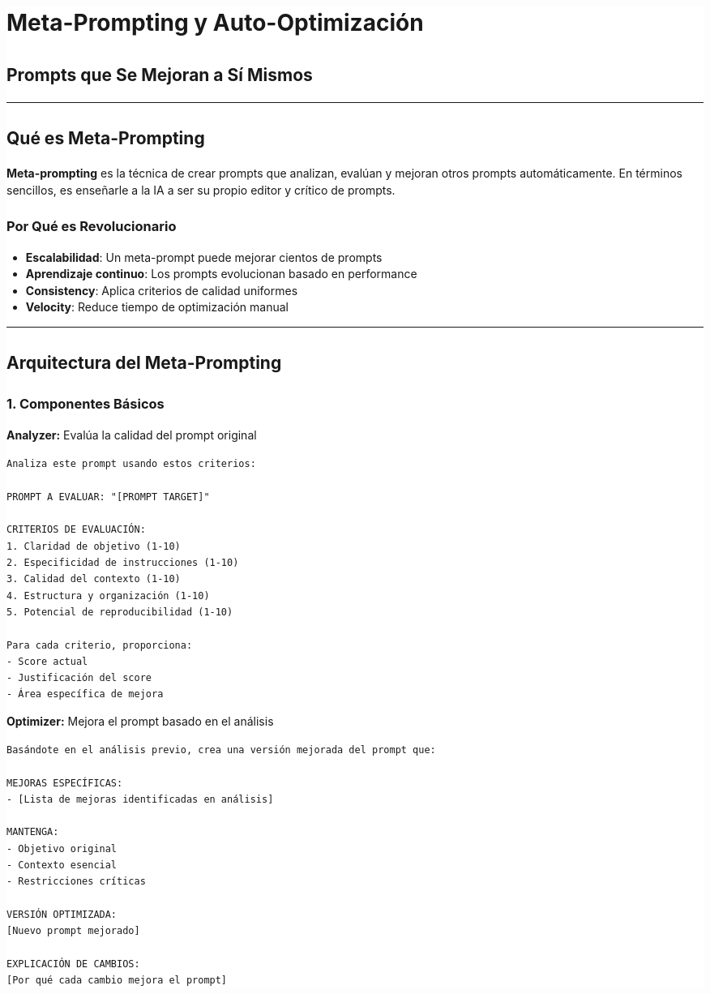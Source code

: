 # Meta-Prompting y Auto-Optimización
## Prompts que Se Mejoran a Sí Mismos

---

## **Qué es Meta-Prompting**

**Meta-prompting** es la técnica de crear prompts que analizan, evalúan y mejoran otros prompts automáticamente. En términos sencillos, es enseñarle a la IA a ser su propio editor y crítico de prompts.

### **Por Qué es Revolucionario**

- **Escalabilidad**: Un meta-prompt puede mejorar cientos de prompts
- **Aprendizaje continuo**: Los prompts evolucionan basado en performance
- **Consistency**: Aplica criterios de calidad uniformes
- **Velocity**: Reduce tiempo de optimización manual

---

## **Arquitectura del Meta-Prompting**

### **1. Componentes Básicos**

**Analyzer:** Evalúa la calidad del prompt original
```
Analiza este prompt usando estos criterios:

PROMPT A EVALUAR: "[PROMPT TARGET]"

CRITERIOS DE EVALUACIÓN:
1. Claridad de objetivo (1-10)
2. Especificidad de instrucciones (1-10)
3. Calidad del contexto (1-10)
4. Estructura y organización (1-10)
5. Potencial de reproducibilidad (1-10)

Para cada criterio, proporciona:
- Score actual
- Justificación del score
- Área específica de mejora
```

**Optimizer:** Mejora el prompt basado en el análisis
```
Basándote en el análisis previo, crea una versión mejorada del prompt que:

MEJORAS ESPECÍFICAS:
- [Lista de mejoras identificadas en análisis]

MANTENGA:
- Objetivo original
- Contexto esencial
- Restricciones críticas

VERSIÓN OPTIMIZADA:
[Nuevo prompt mejorado]

EXPLICACIÓN DE CAMBIOS:
[Por qué cada cambio mejora el prompt]
```
